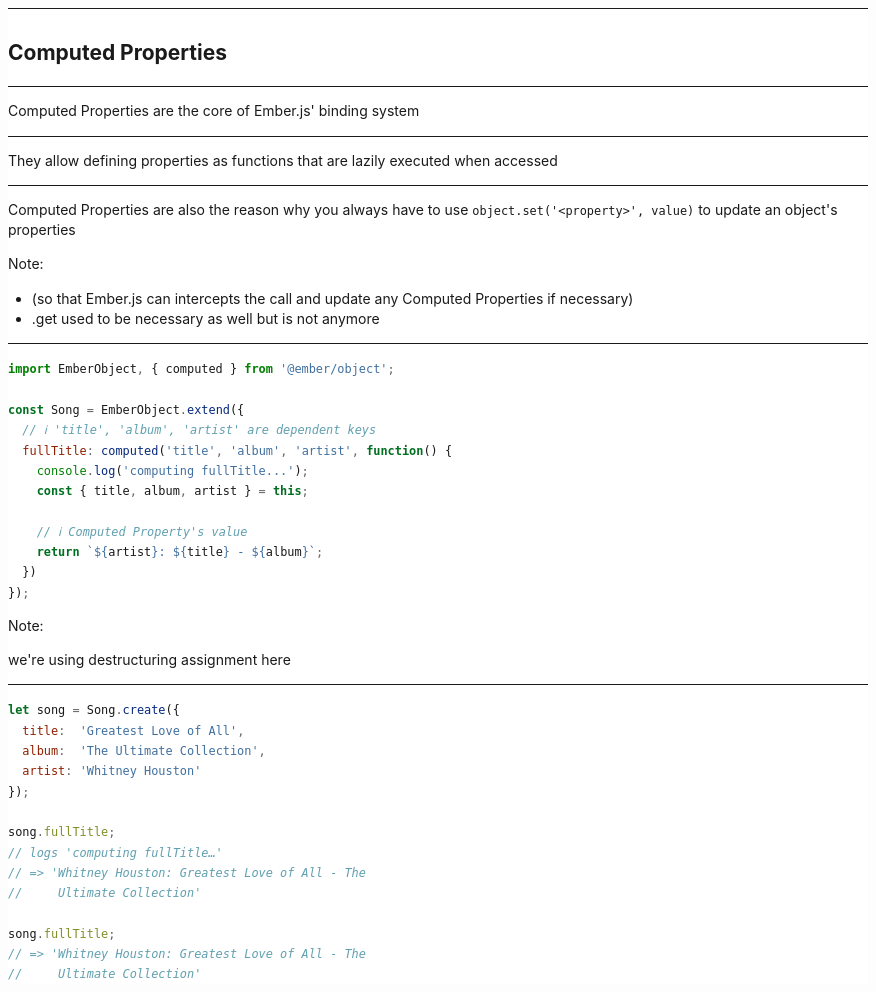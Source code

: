 
---

## Computed Properties

---

Computed Properties are the core of Ember.js' binding system

---

They allow defining properties as functions that are lazily executed when accessed

---

Computed Properties are also the reason why you always have to use `object.set('<property>', value)` to update an object's properties

Note:

- (so that Ember.js can intercepts the call and update any Computed Properties if necessary)
- .get used to be necessary as well but is not anymore

---

```js
import EmberObject, { computed } from '@ember/object';

const Song = EmberObject.extend({
  // ℹ️ 'title', 'album', 'artist' are dependent keys
  fullTitle: computed('title', 'album', 'artist', function() {
    console.log('computing fullTitle...');
    const { title, album, artist } = this;

    // ℹ️ Computed Property's value
    return `${artist}: ${title} - ${album}`;
  })
});
```

Note:

we're using destructuring assignment here

---

```js
let song = Song.create({
  title:  'Greatest Love of All',
  album:  'The Ultimate Collection',
  artist: 'Whitney Houston'
});

song.fullTitle;
// logs 'computing fullTitle…'
// => 'Whitney Houston: Greatest Love of All - The
//     Ultimate Collection'

song.fullTitle;
// => 'Whitney Houston: Greatest Love of All - The
//     Ultimate Collection'
```
